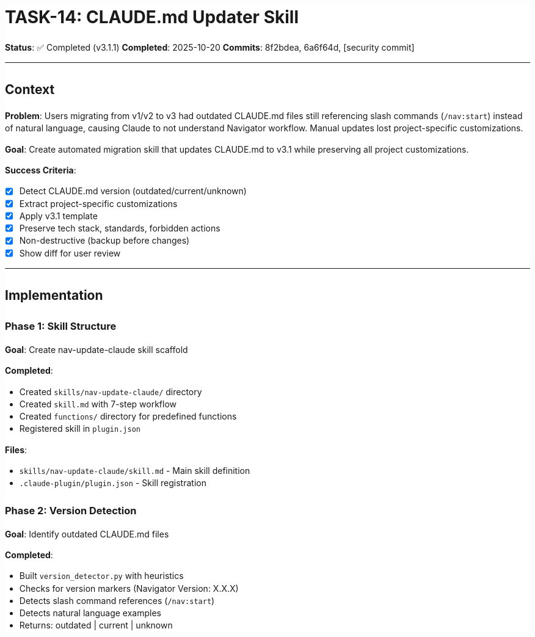 # TASK-14: CLAUDE.md Updater Skill

**Status**: ✅ Completed (v3.1.1)
**Completed**: 2025-10-20
**Commits**: 8f2bdea, 6a6f64d, [security commit]

---

## Context

**Problem**:
Users migrating from v1/v2 to v3 had outdated CLAUDE.md files still referencing slash commands (`/nav:start`) instead of natural language, causing Claude to not understand Navigator workflow. Manual updates lost project-specific customizations.

**Goal**:
Create automated migration skill that updates CLAUDE.md to v3.1 while preserving all project customizations.

**Success Criteria**:
- [x] Detect CLAUDE.md version (outdated/current/unknown)
- [x] Extract project-specific customizations
- [x] Apply v3.1 template
- [x] Preserve tech stack, standards, forbidden actions
- [x] Non-destructive (backup before changes)
- [x] Show diff for user review

---

## Implementation

### Phase 1: Skill Structure
**Goal**: Create nav-update-claude skill scaffold

**Completed**:
- Created `skills/nav-update-claude/` directory
- Created `skill.md` with 7-step workflow
- Created `functions/` directory for predefined functions
- Registered skill in `plugin.json`

**Files**:
- `skills/nav-update-claude/skill.md` - Main skill definition
- `.claude-plugin/plugin.json` - Skill registration

### Phase 2: Version Detection
**Goal**: Identify outdated CLAUDE.md files

**Completed**:
- Built `version_detector.py` with heuristics
- Checks for version markers (Navigator Version: X.X.X)
- Detects slash command references (`/nav:start`)
- Detects natural language examples
- Returns: outdated | current | unknown

